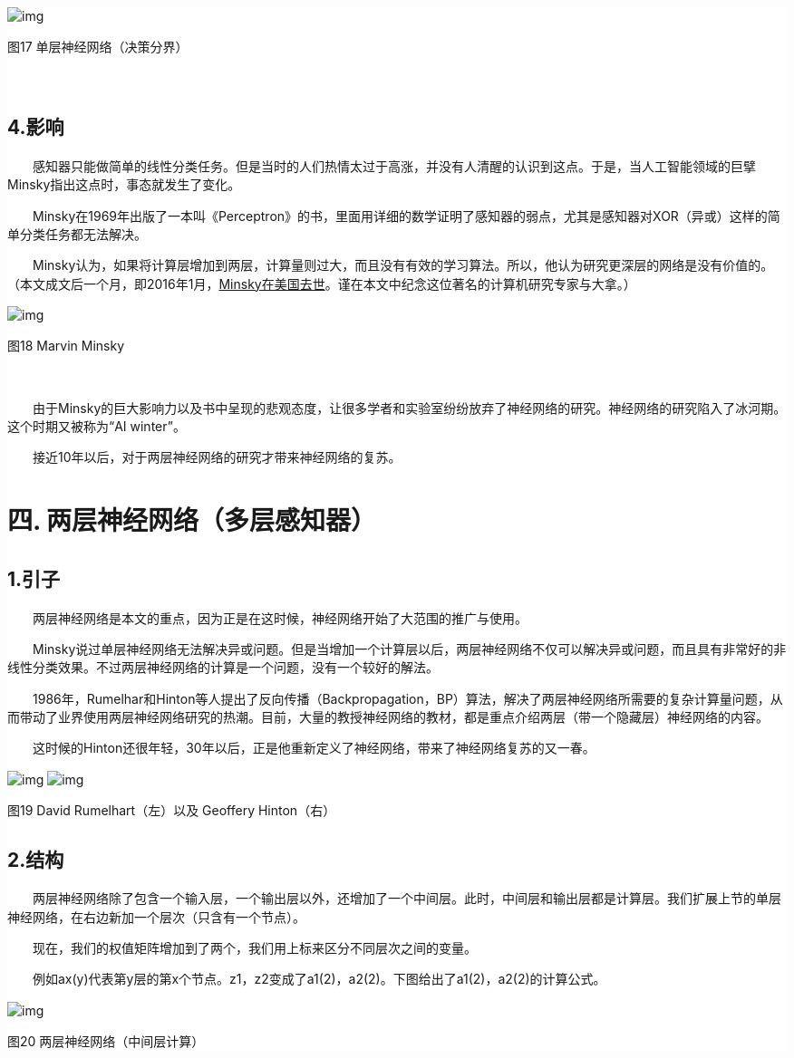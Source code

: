 ![img](https://imgconvert.csdnimg.cn/aHR0cHM6Ly9pbWFnZXMyMDE1LmNuYmxvZ3MuY29tL2Jsb2cvNjczNzkzLzIwMTUxMi82NzM3OTMtMjAxNTEyMzEwNzMxMzgzMjMtOTYyNTg0NDIwLnBuZw?x-oss-process=image/format,png)

图17 单层神经网络（决策分界）

　　

## **4.影响**　

　　感知器只能做简单的线性分类任务。但是当时的人们热情太过于高涨，并没有人清醒的认识到这点。于是，当人工智能领域的巨擘Minsky指出这点时，事态就发生了变化。

　　Minsky在1969年出版了一本叫《Perceptron》的书，里面用详细的数学证明了感知器的弱点，尤其是感知器对XOR（异或）这样的简单分类任务都无法解决。

　　Minsky认为，如果将计算层增加到两层，计算量则过大，而且没有有效的学习算法。所以，他认为研究更深层的网络是没有价值的。（本文成文后一个月，即2016年1月，[Minsky在美国去世](http://cacm.acm.org/news/197529-in-memoriam-marvin-minsky-1927-2016/fulltext)。谨在本文中纪念这位著名的计算机研究专家与大拿。）

![img](https://imgconvert.csdnimg.cn/aHR0cHM6Ly9pbWFnZXMyMDE1LmNuYmxvZ3MuY29tL2Jsb2cvNjczNzkzLzIwMTUxMi82NzM3OTMtMjAxNTEyMjEyMTMwNTYwMzEtMzUxMzY0MTU1LmpwZw?x-oss-process=image/format,png)  

图18 Marvin Minsky

　　

　　由于Minsky的巨大影响力以及书中呈现的悲观态度，让很多学者和实验室纷纷放弃了神经网络的研究。神经网络的研究陷入了冰河期。这个时期又被称为“AI winter”。

　　接近10年以后，对于两层神经网络的研究才带来神经网络的复苏。

 

# **四. 两层神经网络（多层感知器）**

## **1.引子**

　　两层神经网络是本文的重点，因为正是在这时候，神经网络开始了大范围的推广与使用。

　　Minsky说过单层神经网络无法解决异或问题。但是当增加一个计算层以后，两层神经网络不仅可以解决异或问题，而且具有非常好的非线性分类效果。不过两层神经网络的计算是一个问题，没有一个较好的解法。

　　1986年，Rumelhar和Hinton等人提出了反向传播（Backpropagation，BP）算法，解决了两层神经网络所需要的复杂计算量问题，从而带动了业界使用两层神经网络研究的热潮。目前，大量的教授神经网络的教材，都是重点介绍两层（带一个隐藏层）神经网络的内容。 

　　这时候的Hinton还很年轻，30年以后，正是他重新定义了神经网络，带来了神经网络复苏的又一春。

  ![img](https://imgconvert.csdnimg.cn/aHR0cHM6Ly9pbWFnZXMyMDE1LmNuYmxvZ3MuY29tL2Jsb2cvNjczNzkzLzIwMTUxMi82NzM3OTMtMjAxNTEyMjIxNjIzMDYxNzEtMTAyNTA5MTkyMy5qcGc?x-oss-process=image/format,png)  ![img](https://imgconvert.csdnimg.cn/aHR0cHM6Ly9pbWFnZXMyMDE1LmNuYmxvZ3MuY29tL2Jsb2cvNjczNzkzLzIwMTUxMi82NzM3OTMtMjAxNTEyMjIxNjMxNDQ2ODctNDA2Njk2OTc2LmpwZw?x-oss-process=image/format,png)

图19 David Rumelhart（左）以及 Geoffery Hinton（右）

 

## **2.结构**

　　两层神经网络除了包含一个输入层，一个输出层以外，还增加了一个中间层。此时，中间层和输出层都是计算层。我们扩展上节的单层神经网络，在右边新加一个层次（只含有一个节点）。

　　现在，我们的权值矩阵增加到了两个，我们用上标来区分不同层次之间的变量。

　　例如ax(y)代表第y层的第x个节点。z1，z2变成了a1(2)，a2(2)。下图给出了a1(2)，a2(2)的计算公式。

![img](https://imgconvert.csdnimg.cn/aHR0cHM6Ly9pbWFnZXMyMDE1LmNuYmxvZ3MuY29tL2Jsb2cvNjczNzkzLzIwMTUxMi82NzM3OTMtMjAxNTEyMjIxNjQ3MzEyNDktMzYwOTIxMDE0LmpwZw?x-oss-process=image/format,png)

图20 两层神经网络（中间层计算）
